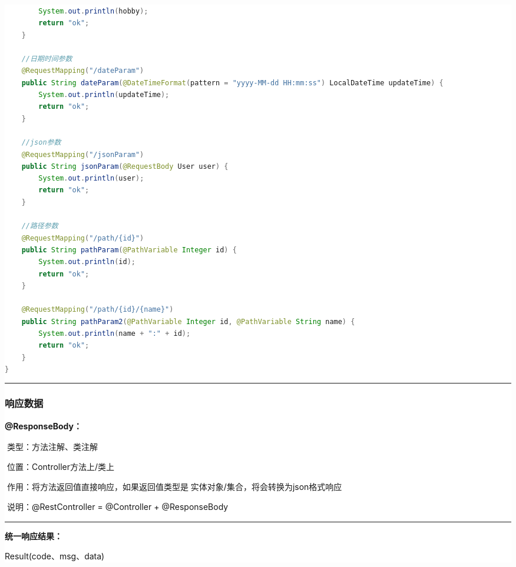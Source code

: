 ```java
        System.out.println(hobby);
        return "ok";
    }

    //日期时间参数
    @RequestMapping("/dateParam")
    public String dateParam(@DateTimeFormat(pattern = "yyyy-MM-dd HH:mm:ss") LocalDateTime updateTime) {
        System.out.println(updateTime);
        return "ok";
    }

    //json参数
    @RequestMapping("/jsonParam")
    public String jsonParam(@RequestBody User user) {
        System.out.println(user);
        return "ok";
    }

    //路径参数
    @RequestMapping("/path/{id}")
    public String pathParam(@PathVariable Integer id) {
        System.out.println(id);
        return "ok";
    }

    @RequestMapping("/path/{id}/{name}")
    public String pathParam2(@PathVariable Integer id, @PathVariable String name) {
        System.out.println(name + ":" + id);
        return "ok";
    }
}
```

------

### 响应数据

**@ResponseBody：**

​	类型：方法注解、类注解

​	位置：Controller方法上/类上

​	作用：将方法返回值直接响应，如果返回值类型是 实体对象/集合，将会转换为json格式响应

​	说明：@RestController = @Controller + @ResponseBody

------

**统一响应结果：**

Result(code、msg、data)
